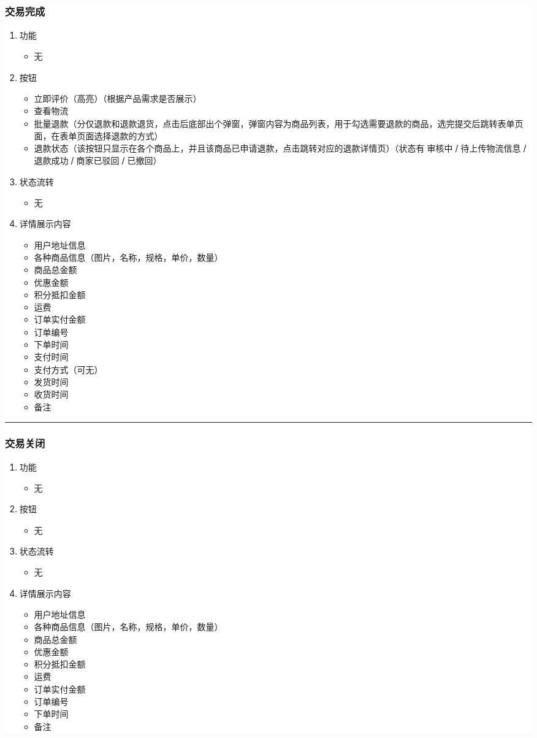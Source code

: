 
### 交易完成

1. 功能

   - 无

2. 按钮

   - 立即评价（高亮）（根据产品需求是否展示）
   - 查看物流
   - 批量退款（分仅退款和退款退货，点击后底部出个弹窗，弹窗内容为商品列表，用于勾选需要退款的商品，选完提交后跳转表单页面，在表单页面选择退款的方式）
   - 退款状态（该按钮只显示在各个商品上，并且该商品已申请退款，点击跳转对应的退款详情页）（状态有 审核中 / 待上传物流信息 / 退款成功 / 商家已驳回 / 已撤回）

3. 状态流转

   - 无

4. 详情展示内容

   - 用户地址信息
   - 各种商品信息（图片，名称，规格，单价，数量）
   - 商品总金额
   - 优惠金额
   - 积分抵扣金额
   - 运费
   - 订单实付金额
   - 订单编号
   - 下单时间
   - 支付时间
   - 支付方式（可无）
   - 发货时间
   - 收货时间
   - 备注

---

### 交易关闭

1. 功能

   - 无

2. 按钮

   - 无

3. 状态流转

   - 无

4. 详情展示内容

   - 用户地址信息
   - 各种商品信息（图片，名称，规格，单价，数量）
   - 商品总金额
   - 优惠金额
   - 积分抵扣金额
   - 运费
   - 订单实付金额
   - 订单编号
   - 下单时间
   - 备注
